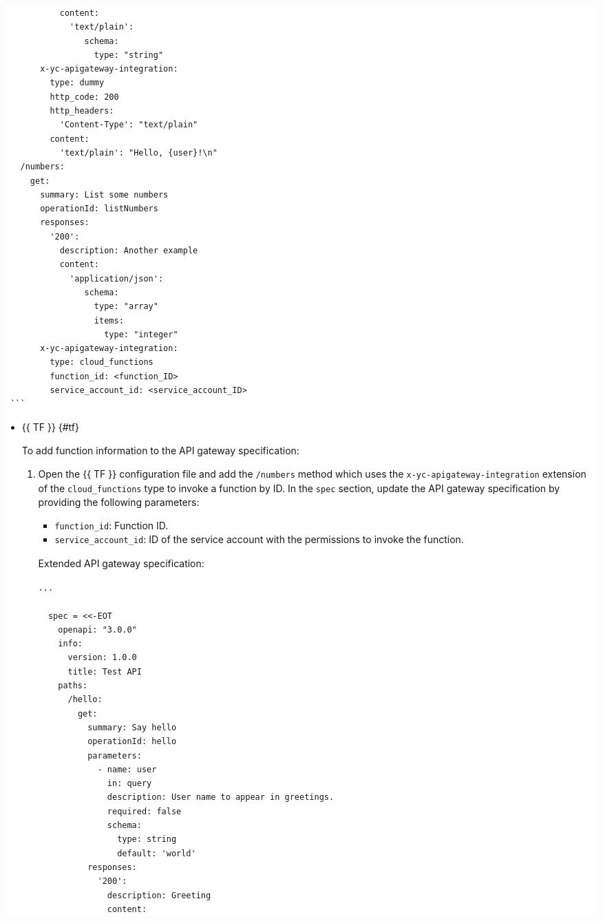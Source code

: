                content:
                 'text/plain':
                    schema:
                      type: "string"
           x-yc-apigateway-integration:
             type: dummy
             http_code: 200
             http_headers:
               'Content-Type': "text/plain"
             content:
               'text/plain': "Hello, {user}!\n"
       /numbers:
         get:
           summary: List some numbers
           operationId: listNumbers
           responses:
             '200':
               description: Another example
               content:
                 'application/json':
                    schema:
                      type: "array"
                      items:
                        type: "integer"
           x-yc-apigateway-integration:
             type: cloud_functions
             function_id: <function_ID>
             service_account_id: <service_account_ID>
     ```

- {{ TF }} {#tf}

  To add function information to the API gateway specification:
  1. Open the {{ TF }} configuration file and add the `/numbers` method which uses the `x-yc-apigateway-integration` extension of the `cloud_functions` type to invoke a function by ID. In the `spec` section, update the API gateway specification by providing the following parameters:
     * `function_id`: Function ID.
     * `service_account_id`: ID of the service account with the permissions to invoke the function.

     Extended API gateway specification:

     ```hcl
     ...

       spec = <<-EOT
         openapi: "3.0.0"
         info:
           version: 1.0.0
           title: Test API
         paths:
           /hello:
             get:
               summary: Say hello
               operationId: hello
               parameters:
                 - name: user
                   in: query
                   description: User name to appear in greetings.
                   required: false
                   schema:
                     type: string
                     default: 'world'
               responses:
                 '200':
                   description: Greeting
                   content: